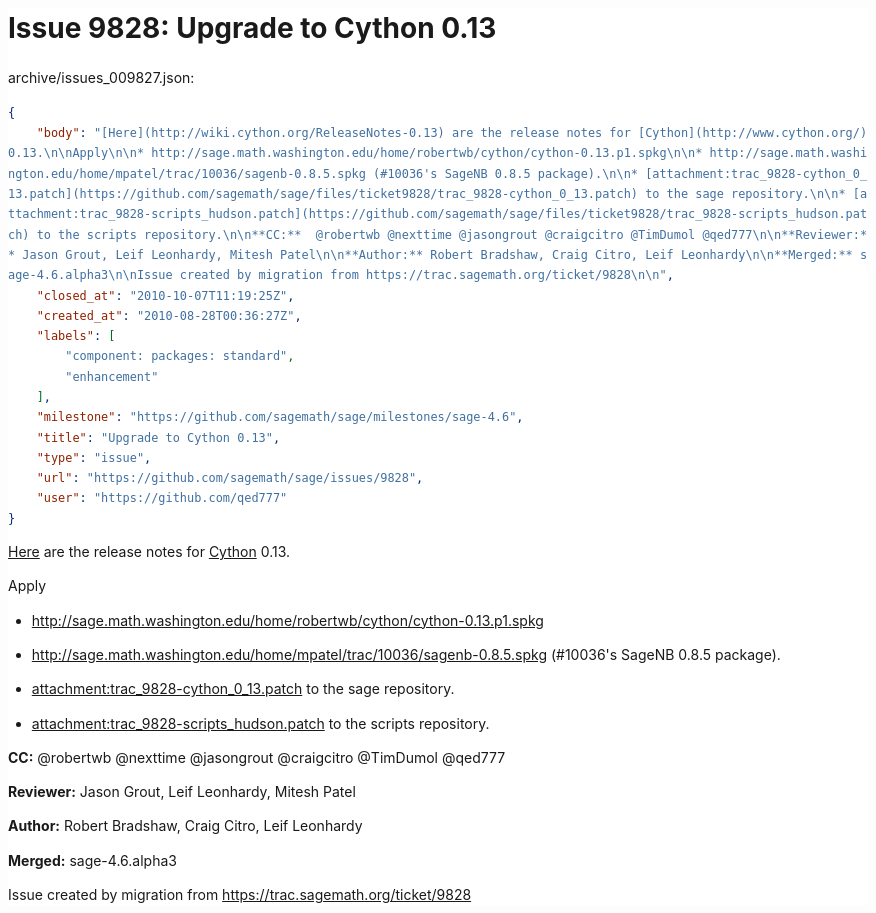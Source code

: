 # Issue 9828: Upgrade to Cython 0.13

archive/issues_009827.json:
```json
{
    "body": "[Here](http://wiki.cython.org/ReleaseNotes-0.13) are the release notes for [Cython](http://www.cython.org/) 0.13.\n\nApply\n\n* http://sage.math.washington.edu/home/robertwb/cython/cython-0.13.p1.spkg\n\n* http://sage.math.washington.edu/home/mpatel/trac/10036/sagenb-0.8.5.spkg (#10036's SageNB 0.8.5 package).\n\n* [attachment:trac_9828-cython_0_13.patch](https://github.com/sagemath/sage/files/ticket9828/trac_9828-cython_0_13.patch) to the sage repository.\n\n* [attachment:trac_9828-scripts_hudson.patch](https://github.com/sagemath/sage/files/ticket9828/trac_9828-scripts_hudson.patch) to the scripts repository.\n\n**CC:**  @robertwb @nexttime @jasongrout @craigcitro @TimDumol @qed777\n\n**Reviewer:** Jason Grout, Leif Leonhardy, Mitesh Patel\n\n**Author:** Robert Bradshaw, Craig Citro, Leif Leonhardy\n\n**Merged:** sage-4.6.alpha3\n\nIssue created by migration from https://trac.sagemath.org/ticket/9828\n\n",
    "closed_at": "2010-10-07T11:19:25Z",
    "created_at": "2010-08-28T00:36:27Z",
    "labels": [
        "component: packages: standard",
        "enhancement"
    ],
    "milestone": "https://github.com/sagemath/sage/milestones/sage-4.6",
    "title": "Upgrade to Cython 0.13",
    "type": "issue",
    "url": "https://github.com/sagemath/sage/issues/9828",
    "user": "https://github.com/qed777"
}
```
[Here](http://wiki.cython.org/ReleaseNotes-0.13) are the release notes for [Cython](http://www.cython.org/) 0.13.

Apply

* http://sage.math.washington.edu/home/robertwb/cython/cython-0.13.p1.spkg

* http://sage.math.washington.edu/home/mpatel/trac/10036/sagenb-0.8.5.spkg (#10036's SageNB 0.8.5 package).

* [attachment:trac_9828-cython_0_13.patch](https://github.com/sagemath/sage/files/ticket9828/trac_9828-cython_0_13.patch) to the sage repository.

* [attachment:trac_9828-scripts_hudson.patch](https://github.com/sagemath/sage/files/ticket9828/trac_9828-scripts_hudson.patch) to the scripts repository.

**CC:**  @robertwb @nexttime @jasongrout @craigcitro @TimDumol @qed777

**Reviewer:** Jason Grout, Leif Leonhardy, Mitesh Patel

**Author:** Robert Bradshaw, Craig Citro, Leif Leonhardy

**Merged:** sage-4.6.alpha3

Issue created by migration from https://trac.sagemath.org/ticket/9828


